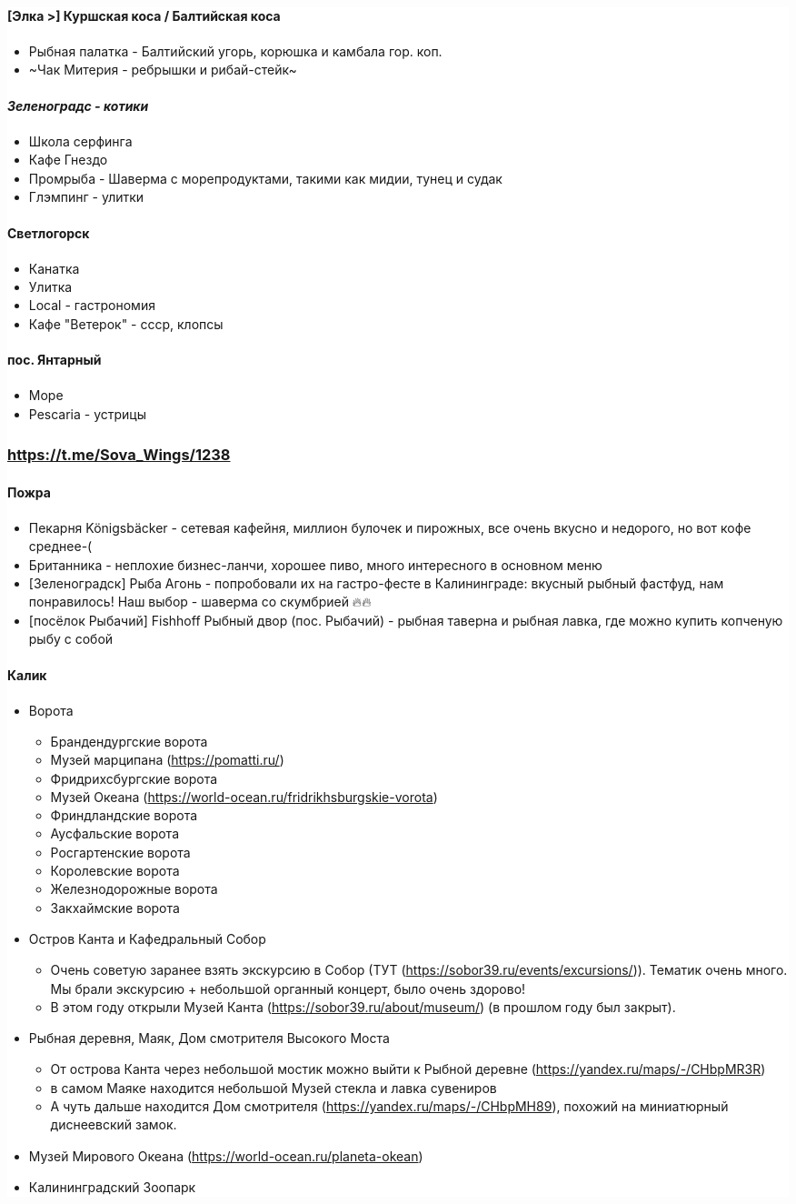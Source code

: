 #### [Элка >] **Куршская коса / Балтийская коса**

- Рыбная палатка - Балтийский угорь, корюшка и камбала гор. коп.
- ~Чак Митерия - ребрышки и рибай-стейк~

#### *Зеленоградс - котики*

- Школа серфинга
- Кафе Гнездо
- Промрыба - Шаверма с морепродуктами, такими как мидии, тунец и судак
- Глэмпинг - улитки

#### **Светлогорск**

- Канатка
- Улитка
- Local - гастрономия
- Кафе "Ветерок" - ссср, клопсы

#### **пос. Янтарный**

- Море
- Pescaria - устрицы

### https://t.me/Sova_Wings/1238

#### Пожра

- Пекарня Königsbäcker - сетевая кафейня, миллион булочек и пирожных, все очень вкусно и недорого, но вот кофе среднее-(
- Британника - неплохие бизнес-ланчи, хорошее пиво, много интересного в основном меню
- [Зеленоградск] Рыба Агонь - попробовали их на гастро-фесте в Калининграде: вкусный рыбный фастфуд, нам понравилось!
  Наш выбор - шаверма со скумбрией 🔥🔥
- [посёлок Рыбачий] Fishhoff Рыбный двор (пос. Рыбачий) - рыбная таверна и рыбная лавка, где можно купить копченую рыбу
  с собой

#### Калик

- Ворота
    - Брандендургские ворота
    - Музей марципана (https://pomatti.ru/)
    - Фридрихсбургские ворота
    - Музей Океана (https://world-ocean.ru/fridrikhsburgskie-vorota) 
    - Фриндландские ворота
    - Аусфальские ворота
    - Росгартенские ворота
    - Королевские ворота
    - Железнодорожные ворота
    - Закхаймские ворота

- Остров Канта и Кафедральный Собор
    - Очень советую заранее взять экскурсию в Собор (ТУТ (https://sobor39.ru/events/excursions/)). Тематик очень много.
      Мы брали экскурсию + небольшой органный концерт, было очень здорово!
    - В этом году открыли Музей Канта (https://sobor39.ru/about/museum/) (в прошлом году был закрыт).
- Рыбная деревня, Маяк, Дом смотрителя Высокого Моста
    - От острова Канта через небольшой мостик можно выйти к Рыбной деревне (https://yandex.ru/maps/-/CHbpMR3R)
    - в самом Маяке находится небольшой Музей стекла и лавка сувениров
    - А чуть дальше находится Дом смотрителя (https://yandex.ru/maps/-/CHbpMH89), похожий на миниатюрный диснеевский
      замок.
- Музей Мирового Океана (https://world-ocean.ru/planeta-okean)
- Калининградский Зоопарк